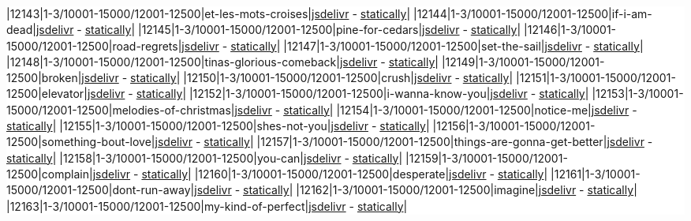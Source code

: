 |12143|1-3/10001-15000/12001-12500|et-les-mots-croises|[jsdelivr](https://cdn.jsdelivr.net/gh/dbchord/webp-c-1280x720_1-3/10001-15000/12001-12500/et-les-mots-croises.webp) - [statically](https://cdn.statically.io/gh/dbchord/webp-c-1280x720_1-3/img/10001-15000/12001-12500/et-les-mots-croises.webp)|
|12144|1-3/10001-15000/12001-12500|if-i-am-dead|[jsdelivr](https://cdn.jsdelivr.net/gh/dbchord/webp-c-1280x720_1-3/10001-15000/12001-12500/if-i-am-dead.webp) - [statically](https://cdn.statically.io/gh/dbchord/webp-c-1280x720_1-3/img/10001-15000/12001-12500/if-i-am-dead.webp)|
|12145|1-3/10001-15000/12001-12500|pine-for-cedars|[jsdelivr](https://cdn.jsdelivr.net/gh/dbchord/webp-c-1280x720_1-3/10001-15000/12001-12500/pine-for-cedars.webp) - [statically](https://cdn.statically.io/gh/dbchord/webp-c-1280x720_1-3/img/10001-15000/12001-12500/pine-for-cedars.webp)|
|12146|1-3/10001-15000/12001-12500|road-regrets|[jsdelivr](https://cdn.jsdelivr.net/gh/dbchord/webp-c-1280x720_1-3/10001-15000/12001-12500/road-regrets.webp) - [statically](https://cdn.statically.io/gh/dbchord/webp-c-1280x720_1-3/img/10001-15000/12001-12500/road-regrets.webp)|
|12147|1-3/10001-15000/12001-12500|set-the-sail|[jsdelivr](https://cdn.jsdelivr.net/gh/dbchord/webp-c-1280x720_1-3/10001-15000/12001-12500/set-the-sail.webp) - [statically](https://cdn.statically.io/gh/dbchord/webp-c-1280x720_1-3/img/10001-15000/12001-12500/set-the-sail.webp)|
|12148|1-3/10001-15000/12001-12500|tinas-glorious-comeback|[jsdelivr](https://cdn.jsdelivr.net/gh/dbchord/webp-c-1280x720_1-3/10001-15000/12001-12500/tinas-glorious-comeback.webp) - [statically](https://cdn.statically.io/gh/dbchord/webp-c-1280x720_1-3/img/10001-15000/12001-12500/tinas-glorious-comeback.webp)|
|12149|1-3/10001-15000/12001-12500|broken|[jsdelivr](https://cdn.jsdelivr.net/gh/dbchord/webp-c-1280x720_1-3/10001-15000/12001-12500/broken.webp) - [statically](https://cdn.statically.io/gh/dbchord/webp-c-1280x720_1-3/img/10001-15000/12001-12500/broken.webp)|
|12150|1-3/10001-15000/12001-12500|crush|[jsdelivr](https://cdn.jsdelivr.net/gh/dbchord/webp-c-1280x720_1-3/10001-15000/12001-12500/crush.webp) - [statically](https://cdn.statically.io/gh/dbchord/webp-c-1280x720_1-3/img/10001-15000/12001-12500/crush.webp)|
|12151|1-3/10001-15000/12001-12500|elevator|[jsdelivr](https://cdn.jsdelivr.net/gh/dbchord/webp-c-1280x720_1-3/10001-15000/12001-12500/elevator.webp) - [statically](https://cdn.statically.io/gh/dbchord/webp-c-1280x720_1-3/img/10001-15000/12001-12500/elevator.webp)|
|12152|1-3/10001-15000/12001-12500|i-wanna-know-you|[jsdelivr](https://cdn.jsdelivr.net/gh/dbchord/webp-c-1280x720_1-3/10001-15000/12001-12500/i-wanna-know-you.webp) - [statically](https://cdn.statically.io/gh/dbchord/webp-c-1280x720_1-3/img/10001-15000/12001-12500/i-wanna-know-you.webp)|
|12153|1-3/10001-15000/12001-12500|melodies-of-christmas|[jsdelivr](https://cdn.jsdelivr.net/gh/dbchord/webp-c-1280x720_1-3/10001-15000/12001-12500/melodies-of-christmas.webp) - [statically](https://cdn.statically.io/gh/dbchord/webp-c-1280x720_1-3/img/10001-15000/12001-12500/melodies-of-christmas.webp)|
|12154|1-3/10001-15000/12001-12500|notice-me|[jsdelivr](https://cdn.jsdelivr.net/gh/dbchord/webp-c-1280x720_1-3/10001-15000/12001-12500/notice-me.webp) - [statically](https://cdn.statically.io/gh/dbchord/webp-c-1280x720_1-3/img/10001-15000/12001-12500/notice-me.webp)|
|12155|1-3/10001-15000/12001-12500|shes-not-you|[jsdelivr](https://cdn.jsdelivr.net/gh/dbchord/webp-c-1280x720_1-3/10001-15000/12001-12500/shes-not-you.webp) - [statically](https://cdn.statically.io/gh/dbchord/webp-c-1280x720_1-3/img/10001-15000/12001-12500/shes-not-you.webp)|
|12156|1-3/10001-15000/12001-12500|something-bout-love|[jsdelivr](https://cdn.jsdelivr.net/gh/dbchord/webp-c-1280x720_1-3/10001-15000/12001-12500/something-bout-love.webp) - [statically](https://cdn.statically.io/gh/dbchord/webp-c-1280x720_1-3/img/10001-15000/12001-12500/something-bout-love.webp)|
|12157|1-3/10001-15000/12001-12500|things-are-gonna-get-better|[jsdelivr](https://cdn.jsdelivr.net/gh/dbchord/webp-c-1280x720_1-3/10001-15000/12001-12500/things-are-gonna-get-better.webp) - [statically](https://cdn.statically.io/gh/dbchord/webp-c-1280x720_1-3/img/10001-15000/12001-12500/things-are-gonna-get-better.webp)|
|12158|1-3/10001-15000/12001-12500|you-can|[jsdelivr](https://cdn.jsdelivr.net/gh/dbchord/webp-c-1280x720_1-3/10001-15000/12001-12500/you-can.webp) - [statically](https://cdn.statically.io/gh/dbchord/webp-c-1280x720_1-3/img/10001-15000/12001-12500/you-can.webp)|
|12159|1-3/10001-15000/12001-12500|complain|[jsdelivr](https://cdn.jsdelivr.net/gh/dbchord/webp-c-1280x720_1-3/10001-15000/12001-12500/complain.webp) - [statically](https://cdn.statically.io/gh/dbchord/webp-c-1280x720_1-3/img/10001-15000/12001-12500/complain.webp)|
|12160|1-3/10001-15000/12001-12500|desperate|[jsdelivr](https://cdn.jsdelivr.net/gh/dbchord/webp-c-1280x720_1-3/10001-15000/12001-12500/desperate.webp) - [statically](https://cdn.statically.io/gh/dbchord/webp-c-1280x720_1-3/img/10001-15000/12001-12500/desperate.webp)|
|12161|1-3/10001-15000/12001-12500|dont-run-away|[jsdelivr](https://cdn.jsdelivr.net/gh/dbchord/webp-c-1280x720_1-3/10001-15000/12001-12500/dont-run-away.webp) - [statically](https://cdn.statically.io/gh/dbchord/webp-c-1280x720_1-3/img/10001-15000/12001-12500/dont-run-away.webp)|
|12162|1-3/10001-15000/12001-12500|imagine|[jsdelivr](https://cdn.jsdelivr.net/gh/dbchord/webp-c-1280x720_1-3/10001-15000/12001-12500/imagine.webp) - [statically](https://cdn.statically.io/gh/dbchord/webp-c-1280x720_1-3/img/10001-15000/12001-12500/imagine.webp)|
|12163|1-3/10001-15000/12001-12500|my-kind-of-perfect|[jsdelivr](https://cdn.jsdelivr.net/gh/dbchord/webp-c-1280x720_1-3/10001-15000/12001-12500/my-kind-of-perfect.webp) - [statically](https://cdn.statically.io/gh/dbchord/webp-c-1280x720_1-3/img/10001-15000/12001-12500/my-kind-of-perfect.webp)|